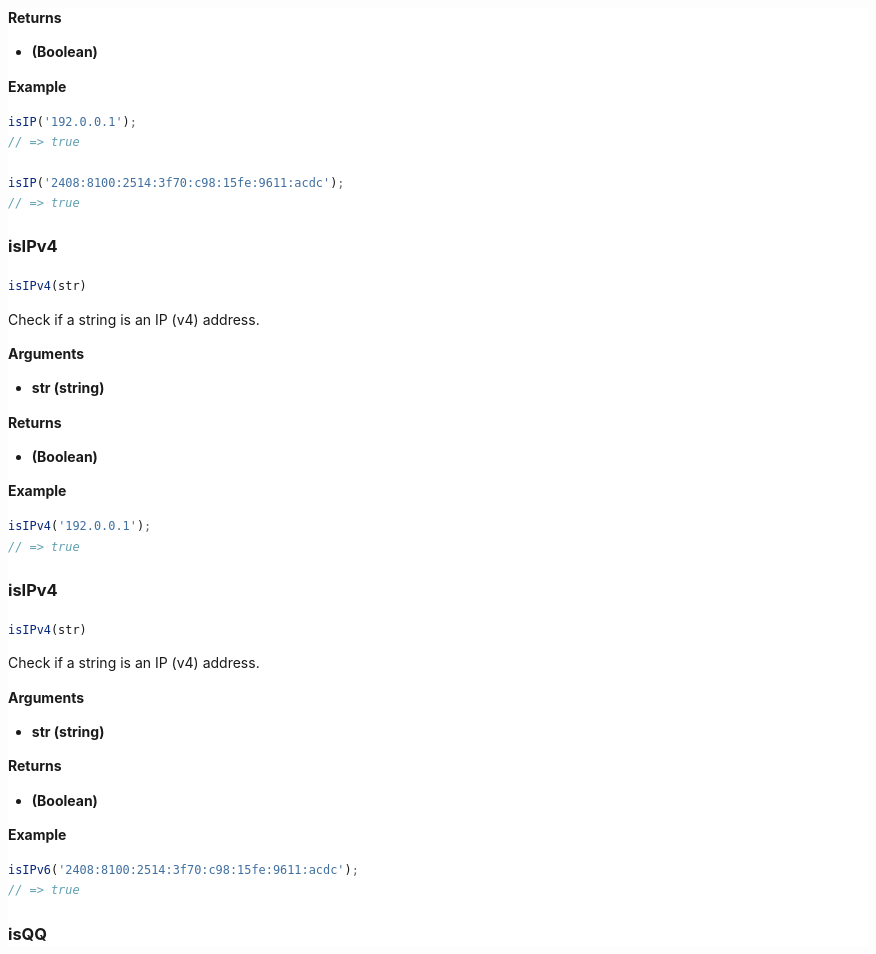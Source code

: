 **Returns**

* **(Boolean)**

**Example**

```js
isIP('192.0.0.1');
// => true

isIP('2408:8100:2514:3f70:c98:15fe:9611:acdc');
// => true
```

### isIPv4

```js
isIPv4(str)
```

Check if a string is an IP (v4) address.

**Arguments**

* **str (string)**

**Returns**

* **(Boolean)**

**Example**

```js
isIPv4('192.0.0.1');
// => true
```

### isIPv4

```js
isIPv4(str)
```

Check if a string is an IP (v4) address.

**Arguments**

* **str (string)**

**Returns**

* **(Boolean)**

**Example**

```js
isIPv6('2408:8100:2514:3f70:c98:15fe:9611:acdc');
// => true
```

### isQQ
